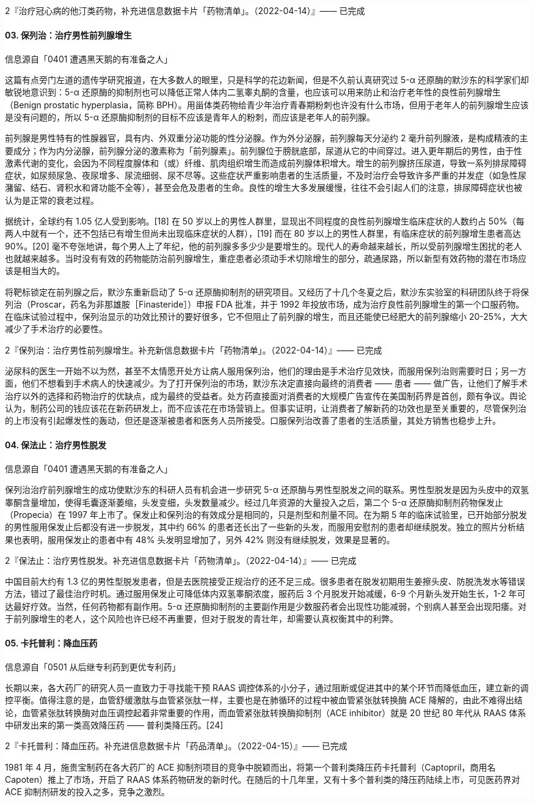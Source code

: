 2『治疗冠心病的他汀类药物，补充进信息数据卡片「药物清单」。（2022-04-14）』—— 已完成

#### 03. 保列治：治疗男性前列腺增生

信息源自「0401 遭遇黑天鹅的有准备之人」

这篇有点旁门左道的遗传学研究报道，在大多数人的眼里，只是科学的花边新闻，但是不久前认真研究过 5-α 还原酶的默沙东的科学家们却敏锐地意识到：5-α 还原酶的抑制剂也可以降低正常人体内二氢睾丸酮的含量，也应该可以用来防止和治疗老年性的良性前列腺增生（Benign prostatic hyperplasia，简称 BPH）。用甾体类药物给青少年治疗青春期粉刺也许没有什么市场，但用于老年人的前列腺增生应该是没有问题的，所以 5-α 还原酶抑制剂的目标不应该是青年人的粉刺，而应该是老年人的前列腺。

前列腺是男性特有的性腺器官，具有内、外双重分泌功能的性分泌腺。作为外分泌腺，前列腺每天分泌约 2 毫升前列腺液，是构成精液的主要成分；作为内分泌腺，前列腺分泌的激素称为「前列腺素」。前列腺位于膀胱底部，尿道从它的中间穿过。进入更年期后的男性，由于性激素代谢的变化，会因为不同程度腺体和（或）纤维、肌肉组织增生而造成前列腺体积增大。增生的前列腺挤压尿道，导致一系列排尿障碍症状，如尿频尿急、夜尿增多、尿流细弱、尿不尽等。这些症状严重影响患者的生活质量，不及时治疗会导致许多严重的并发症（如急性尿潴留、结石、肾积水和肾功能不全等），甚至会危及患者的生命。良性的增生大多发展缓慢，往往不会引起人们的注意，排尿障碍症状也被认为是正常的衰老过程。

据统计，全球约有 1.05 亿人受到影响。[18] 在 50 岁以上的男性人群里，显现出不同程度的良性前列腺增生临床症状的人数约占 50%（每两人中就有一个，还不包括已有增生但尚未出现临床症状的人群），[19] 而在 80 岁以上的男性人群里，有临床症状的前列腺增生患者高达 90%。[20] 毫不夸张地讲，每个男人上了年纪，他的前列腺多多少少是要增生的。现代人的寿命越来越长，所以受前列腺增生困扰的老人也就越来越多。当时没有有效的药物能防治前列腺增生，重症患者必须动手术切除增生的部分，疏通尿路，所以新型有效药物的潜在市场应该是相当大的。

将靶标锁定在前列腺之后，默沙东重新启动了 5-α 还原酶抑制剂的研究项目。又经历了十几个冬夏之后，默沙东实验室的科研团队终于将保列治（Proscar，药名为非那雄胺［Finasteride］）申报 FDA 批准，并于 1992 年投放市场，成为治疗良性前列腺增生的第一个口服药物。在临床试验过程中，保列治显示的功效比预计的要好很多，它不但阻止了前列腺的增生，而且还能使已经肥大的前列腺缩小 20-25%，大大减少了手术治疗的必要性。

2『保列治：治疗男性前列腺增生。补充新信息数据卡片「药物清单」。（2022-04-14）』—— 已完成

泌尿科的医生一开始不以为然，甚至不太情愿开处方让病人服用保列治，他们的理由是手术治疗见效快，而服用保列治则需要时日；另一方面，他们不想看到手术病人的快速减少。为了打开保列治的市场，默沙东决定直接向最终的消费者 —— 患者 —— 做广告，让他们了解手术治疗以外的选择和药物治疗的优缺点，成为最终的受益者。处方药直接面对消费者的大规模广告宣传在美国制药界是首创，颇有争议。舆论认为，制药公司的钱应该花在新药研发上，而不应该花在市场营销上。但事实证明，让消费者了解新药的功效也是至关重要的，尽管保列治的上市没有引起爆发性的轰动，但还是逐渐被患者和医务人员所接受。口服保列治改善了患者的生活质量，其处方销售也稳步上升。

#### 04. 保法止：治疗男性脱发

信息源自「0401 遭遇黑天鹅的有准备之人」

保列治治疗前列腺增生的成功使默沙东的科研人员有机会进一步研究 5-α 还原酶与男性型脱发之间的联系。男性型脱发是因为头皮中的双氢睾酮含量增加，使得毛囊逐渐萎缩，头发变细，头发数量减少。经过几年资源的大量投入之后，第二个 5-α 还原酶抑制剂药物保发止（Propecia）在 1997 年上市了。保发止和保列治的有效成分是相同的，只是剂型和剂量不同。在为期 5 年的临床试验里，已开始部分脱发的男性服用保发止后都没有进一步脱发，其中约 66% 的患者还长出了一些新的头发，而服用安慰剂的患者却继续脱发。独立的照片分析结果也表明，服用保发止的患者中有 48% 头发明显增加了，另外 42% 则没有继续脱发，效果是显著的。

2『保法止：治疗男性脱发。补充进信息数据卡片「药物清单」。（2022-04-14）』—— 已完成

中国目前大约有 1.3 亿的男性型脱发患者，但是去医院接受正规治疗的还不足三成。很多患者在脱发初期用生姜擦头皮、防脱洗发水等错误方法，错过了最佳治疗时机。通过服用保发止可降低体内双氢睾酮浓度，服药后 3 个月脱发开始减缓，6-9 个月新头发开始生长，1-2 年可达最好疗效。当然，任何药物都有副作用。5-α 还原酶抑制剂的主要副作用是少数服药者会出现性功能减弱，个别病人甚至会出现阳痿。对于前列腺增生的老人，这个风险也许已经不再重要，但对于脱发的青壮年，却需要认真权衡其中的利弊。

#### 05. 卡托普利：降血压药

信息源自「0501 从后继专利药到更优专利药」

长期以来，各大药厂的研究人员一直致力于寻找能干预 RAAS 调控体系的小分子，通过阻断或促进其中的某个环节而降低血压，建立新的调控平衡。值得注意的是，血管舒缓激肽与血管紧张肽一样，主要也是在肺循环的过程中被血管紧张肽转换酶 ACE 降解的，由此不难得出结论，血管紧张肽转换酶对血压调控起着非常重要的作用，而血管紧张肽转换酶抑制剂（ACE inhibitor）就是 20 世纪 80 年代从 RAAS 体系中研发出来的第一类高效降压药 —— 普利类降压药。[24]

2『卡托普利：降血压药。补充进信息数据卡片「药品清单」。（2022-04-15）』—— 已完成

1981 年 4 月，施贵宝制药在各大药厂的 ACE 抑制剂项目的竞争中脱颖而出，将第一个普利类降压药卡托普利（Captopril，商用名 Capoten）推上了市场，开启了 RAAS 体系药物研发的新时代。在随后的十几年里，又有十多个普利类的降压药陆续上市，可见医药界对 ACE 抑制剂研发的投入之多，竞争之激烈。

